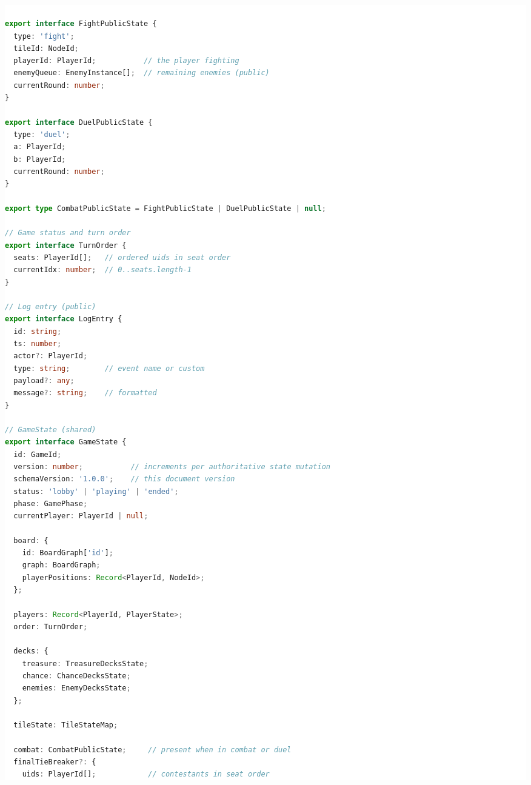 ```ts

export interface FightPublicState {
  type: 'fight';
  tileId: NodeId;
  playerId: PlayerId;           // the player fighting
  enemyQueue: EnemyInstance[];  // remaining enemies (public)
  currentRound: number;
}

export interface DuelPublicState {
  type: 'duel';
  a: PlayerId;
  b: PlayerId;
  currentRound: number;
}

export type CombatPublicState = FightPublicState | DuelPublicState | null;

// Game status and turn order
export interface TurnOrder {
  seats: PlayerId[];   // ordered uids in seat order
  currentIdx: number;  // 0..seats.length-1
}

// Log entry (public)
export interface LogEntry {
  id: string;
  ts: number;
  actor?: PlayerId;
  type: string;        // event name or custom
  payload?: any;
  message?: string;    // formatted
}

// GameState (shared)
export interface GameState {
  id: GameId;
  version: number;           // increments per authoritative state mutation
  schemaVersion: '1.0.0';    // this document version
  status: 'lobby' | 'playing' | 'ended';
  phase: GamePhase;
  currentPlayer: PlayerId | null;

  board: {
    id: BoardGraph['id'];
    graph: BoardGraph;
    playerPositions: Record<PlayerId, NodeId>;
  };

  players: Record<PlayerId, PlayerState>;
  order: TurnOrder;

  decks: {
    treasure: TreasureDecksState;
    chance: ChanceDecksState;
    enemies: EnemyDecksState;
  };

  tileState: TileStateMap;

  combat: CombatPublicState;     // present when in combat or duel
  finalTieBreaker?: {
    uids: PlayerId[];            // contestants in seat order
```